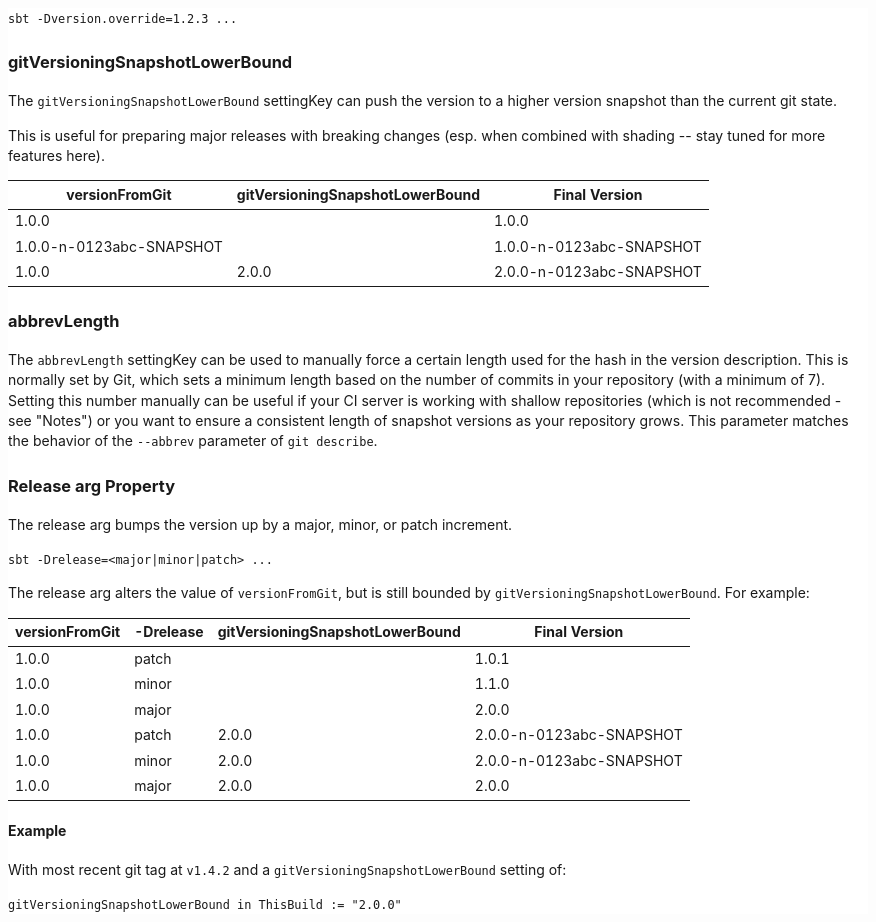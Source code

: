 ```
sbt -Dversion.override=1.2.3 ...
```

### gitVersioningSnapshotLowerBound

The `gitVersioningSnapshotLowerBound` settingKey can push the version to a higher version snapshot than the current git state.

This is useful for preparing major releases with breaking changes (esp. when combined with shading -- stay tuned for more features here).

| versionFromGit           | gitVersioningSnapshotLowerBound | Final Version            |
| --------------           | --------------------------------- | -------------            |
| 1.0.0                    |                                   | 1.0.0                    |
| 1.0.0-n-0123abc-SNAPSHOT |                                   | 1.0.0-n-0123abc-SNAPSHOT |
| 1.0.0                    | 2.0.0                             | 2.0.0-n-0123abc-SNAPSHOT |

### abbrevLength

The `abbrevLength` settingKey can be used to manually force a certain length used for the hash in the version description. This is normally set by Git, which sets a minimum length based on the number of commits in your repository (with a minimum of 7). Setting this number manually can be useful if your CI server is working with shallow repositories (which is not recommended - see "Notes") or you want to ensure a consistent length of snapshot versions as your repository grows. This parameter matches the behavior of the `--abbrev` parameter of `git describe`.

### Release arg Property

The release arg bumps the version up by a major, minor, or patch increment.
```
sbt -Drelease=<major|minor|patch> ...
```

The release arg alters the value of `versionFromGit`, but is still bounded by `gitVersioningSnapshotLowerBound`. For example:

| versionFromGit | -Drelease | gitVersioningSnapshotLowerBound | Final Version |
| -------------- | --------- | ------------------------------- | ------------- |
| 1.0.0          | patch     |                                 | 1.0.1         |
| 1.0.0          | minor     |                                 | 1.1.0         |
| 1.0.0          | major     |                                 | 2.0.0         |
| 1.0.0          | patch     | 2.0.0                           | 2.0.0-n-0123abc-SNAPSHOT |
| 1.0.0          | minor     | 2.0.0                           | 2.0.0-n-0123abc-SNAPSHOT |
| 1.0.0          | major     | 2.0.0                           | 2.0.0         |

#### Example
With most recent git tag at `v1.4.2` and a `gitVersioningSnapshotLowerBound` setting of:
```
gitVersioningSnapshotLowerBound in ThisBuild := "2.0.0"
```
